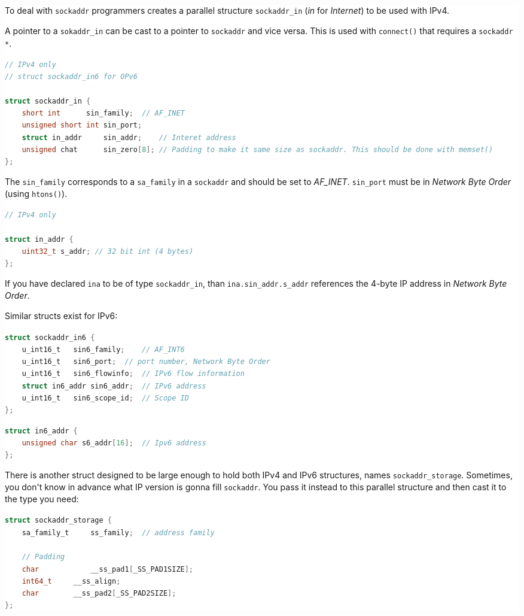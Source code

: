 To deal with `sockaddr` programmers creates a parallel structure `sockaddr_in` (_in_ for _Internet_) to be used with IPv4.

A pointer to a `sokaddr_in` can be cast to a pointer to `sockaddr` and vice versa. This is used with `connect()` that requires a `sockaddr*`.

```c
// IPv4 only
// struct sockaddr_in6 for OPv6

struct sockaddr_in {
	short int	   sin_family; 	// AF_INET
	unsigned short int sin_port;
	struct in_addr	   sin_addr;	// Interet address
	unsigned chat	   sin_zero[8]; // Padding to make it same size as sockaddr. This should be done with memset()
};
```

The `sin_family` corresponds to a `sa_family` in a `sockaddr` and should be set to _AF_INET_. `sin_port` must be in _Network Byte Order_ (using `htons()`).

```c
// IPv4 only

struct in_addr {
	uint32_t s_addr; // 32 bit int (4 bytes)
};
```

If you have declared `ina` to be of type `sockaddr_in`, than `ina.sin_addr.s_addr` references the 4-byte IP address in _Network Byte Order_.



Similar structs exist for IPv6:

```c
struct sockaddr_in6 {
	u_int16_t	sin6_family;	// AF_INT6
	u_int16_t	sin6_port;	// port number, Network Byte Order
	u_int16_t	sin6_flowinfo;	// IPv6 flow information
	struct in6_addr	sin6_addr;	// IPv6 address
	u_int16_t	sin6_scope_id;	// Scope ID
};
```
```c
struct in6_addr {
	unsigned char s6_addr[16];  // Ipv6 address
};
```


There is another struct designed to be large enough to hold both IPv4 and IPv6 structures, names `sockaddr_storage`. Sometimes, you don't know in advance what IP version is gonna fill `sockaddr`. You pass it instead to this parallel structure and then cast it to the type you need:

```c
struct sockaddr_storage {
	sa_family_t 	ss_family;	// address family

	// Padding
	char 	    	__ss_pad1[_SS_PAD1SIZE];
	int64_t		__ss_align;
	char		__ss_pad2[_SS_PAD2SIZE];
};
```
